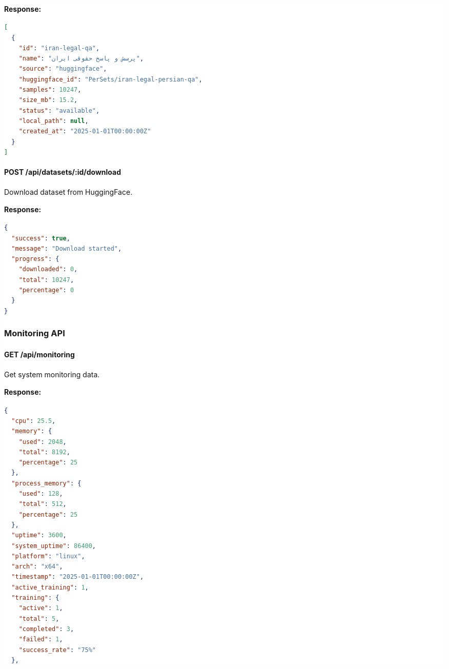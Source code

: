 **Response:**
```json
[
  {
    "id": "iran-legal-qa",
    "name": "پرسش و پاسخ حقوقی ایران",
    "source": "huggingface",
    "huggingface_id": "PerSets/iran-legal-persian-qa",
    "samples": 10247,
    "size_mb": 15.2,
    "status": "available",
    "local_path": null,
    "created_at": "2025-01-01T00:00:00Z"
  }
]
```

#### POST /api/datasets/:id/download
Download dataset from HuggingFace.

**Response:**
```json
{
  "success": true,
  "message": "Download started",
  "progress": {
    "downloaded": 0,
    "total": 10247,
    "percentage": 0
  }
}
```

### Monitoring API

#### GET /api/monitoring
Get system monitoring data.

**Response:**
```json
{
  "cpu": 25.5,
  "memory": {
    "used": 2048,
    "total": 8192,
    "percentage": 25
  },
  "process_memory": {
    "used": 128,
    "total": 512,
    "percentage": 25
  },
  "uptime": 3600,
  "system_uptime": 86400,
  "platform": "linux",
  "arch": "x64",
  "timestamp": "2025-01-01T00:00:00Z",
  "active_training": 1,
  "training": {
    "active": 1,
    "total": 5,
    "completed": 3,
    "failed": 1,
    "success_rate": "75%"
  },
```